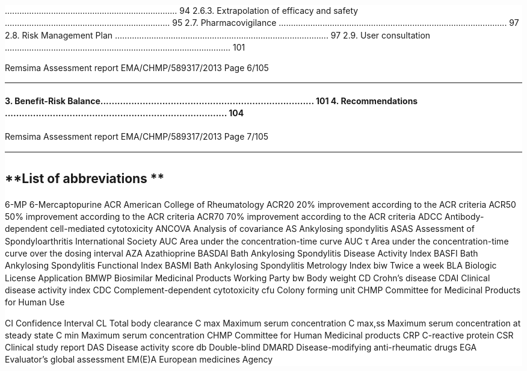 ....................................................................... 94 2.6.3. Extrapolation of efficacy and safety .................................................................... 95 2.7. Pharmacovigilance .............................................................................................. 97 2.8. Risk Management Plan ........................................................................................ 97 2.9. User consultation ............................................................................................. 101

Remsima
Assessment report
EMA/CHMP/589317/2013 Page 6/105


-----

#### **3. Benefit-Risk Balance............................................................................ 101** **4. Recommendations ............................................................................... 104**

Remsima
Assessment report
EMA/CHMP/589317/2013 Page 7/105


-----

## **List of abbreviations **

6-MP 6-Mercaptopurine
ACR American College of Rheumatology
ACR20 20% improvement according to the ACR criteria
ACR50 50% improvement according to the ACR criteria
ACR70 70% improvement according to the ACR criteria
ADCC Antibody-dependent cell-mediated cytotoxicity
ANCOVA Analysis of covariance
AS Ankylosing spondylitis
ASAS Assessment of Spondyloarthritis International Society
AUC Area under the concentration-time curve
AUC τ Area under the concentration-time curve over the dosing interval
AZA Azathioprine
BASDAI Bath Ankylosing Spondylitis Disease Activity Index
BASFI Bath Ankylosing Spondylitis Functional Index
BASMI Bath Ankylosing Spondylitis Metrology Index
biw Twice a week
BLA Biologic License Application
BMWP Biosimilar Medicinal Products Working Party
bw Body weight
CD Crohn’s disease
CDAI Clinical disease activity index
CDC Complement-dependent cytotoxicity
cfu Colony forming unit
CHMP Committee for Medicinal Products for Human Use

CI Confidence Interval
CL Total body clearance
C max Maximum serum concentration
C max,ss Maximum serum concentration at steady state
C min Maximum serum concentration
CHMP Committee for Human Medicinal products
CRP C-reactive protein
CSR Clinical study report
DAS Disease activity score
db Double-blind
DMARD Disease-modifying anti-rheumatic drugs
EGA Evaluator’s global assessment
EM(E)A European medicines Agency